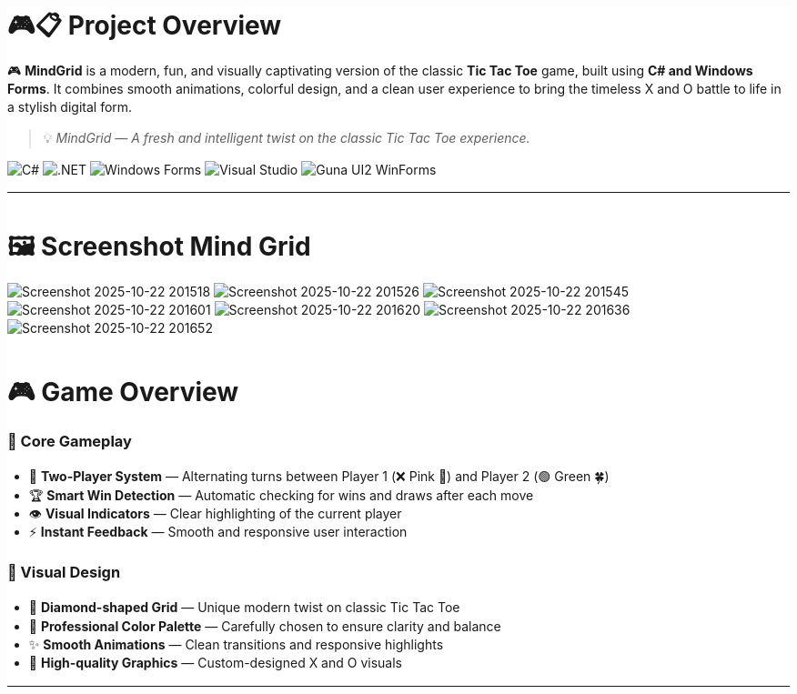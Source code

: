 # 🎮📋 Project Overview

🎮 **MindGrid** is a modern, fun, and visually captivating version of the classic **Tic Tac Toe** game, built using **C# and Windows Forms**.
It combines smooth animations, colorful design, and a clean user experience to bring the timeless X and O battle to life in a stylish digital form.

> 💡 *MindGrid — A fresh and intelligent twist on the classic Tic Tac Toe experience.*

![C#](https://img.shields.io/badge/C%23-239120?style=for-the-badge&logo=c-sharp&logoColor=white)
![.NET](https://img.shields.io/badge/.NET-5C2D91?style=for-the-badge&logo=.net&logoColor=white)
![Windows Forms](https://img.shields.io/badge/Windows%20Forms-0078D7?style=for-the-badge&logo=windows&logoColor=white)
![Visual Studio](https://img.shields.io/badge/Visual%20Studio-5C2D91?style=for-the-badge&logo=visual-studio&logoColor=white)
![Guna UI2 WinForms](https://img.shields.io/badge/Guna%20UI2-FB7299?style=for-the-badge&logo=gnu&logoColor=white)

---

# 🖼️ Screenshot Mind Grid 

<img width="1919" height="1079" alt="Screenshot 2025-10-22 201518" src="https://github.com/user-attachments/assets/a48e585f-bd7d-4445-a497-b5907cde1c87" />

<img width="1919" height="1079" alt="Screenshot 2025-10-22 201526" src="https://github.com/user-attachments/assets/3056c5f9-639c-483c-979f-0dc6c6646912" />

<img width="1919" height="1079" alt="Screenshot 2025-10-22 201545" src="https://github.com/user-attachments/assets/5cee7890-de22-4c6d-9157-d18bed7d59cf" />

<img width="1919" height="1079" alt="Screenshot 2025-10-22 201601" src="https://github.com/user-attachments/assets/04f5721e-b6a2-43b4-96dc-7867b3a2f8db" />

<img width="1919" height="1079" alt="Screenshot 2025-10-22 201620" src="https://github.com/user-attachments/assets/b7e0374c-de28-4301-81b8-9c2401bc2e1e" />

<img width="1919" height="1079" alt="Screenshot 2025-10-22 201636" src="https://github.com/user-attachments/assets/71c77788-30f1-42e6-aaa0-14083bb07d39" />

<img width="1919" height="1079" alt="Screenshot 2025-10-22 201652" src="https://github.com/user-attachments/assets/3aa83aa9-2c36-4136-8cc6-959bda4e82d2" />


# 🎮 Game Overview

### 🎯 Core Gameplay
- 👥 **Two-Player System** — Alternating turns between Player 1 (❌ Pink 🎀) and Player 2 (🟢 Green 🍀)  
- 🏆 **Smart Win Detection** — Automatic checking for wins and draws after each move  
- 👁️ **Visual Indicators** — Clear highlighting of the current player  
- ⚡ **Instant Feedback** — Smooth and responsive user interaction  

### 🎨 Visual Design
- 🛑 **Diamond-shaped Grid** — Unique modern twist on classic Tic Tac Toe  
- 🎨 **Professional Color Palette** — Carefully chosen to ensure clarity and balance  
- ✨ **Smooth Animations** — Clean transitions and responsive highlights  
- 💎 **High-quality Graphics** — Custom-designed X and O visuals  

---